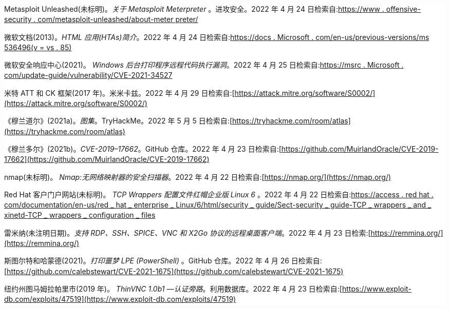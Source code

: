 Metasploit Unleashed(未标明)。*关于 Metasploit Meterpreter* 。进攻安全。2022 年 4 月 24 日检索自:[https://www . offensive-security . com/metasploit-unleashed/about-meter preter/](https://www.offensive-security.com/metasploit-unleashed/about-meterpreter/)

微软文档(2013)。*HTML 应用(HTAs)简介*。2022 年 4 月 24 日检索自:[https://docs . Microsoft . com/en-us/previous-versions/ms 536496(v = vs . 85)](https://docs.microsoft.com/en-us/previous-versions/ms536496(v=vs.85))

微软安全响应中心(2021)。 *Windows 后台打印程序远程代码执行漏洞*。2022 年 4 月 25 日检索自:[https://msrc . Microsoft . com/update-guide/vulnerability/CVE-2021-34527](https://msrc.microsoft.com/update-guide/vulnerability/CVE-2021-34527)

米特 ATT 和 CK 框架(2017 年)。米米卡兹。2022 年 4 月 29 日检索自:[https://attack.mitre.org/software/S0002/](https://attack.mitre.org/software/S0002/)

《穆兰道尔》(2021a)。*图集*。TryHackMe。2022 年 5 月 5 日检索自:[https://tryhackme.com/room/atlas](https://tryhackme.com/room/atlas)

《穆兰多尔》(2021b)。*CVE-2019–17662*。GitHub 仓库。2022 年 4 月 23 日检索自:[https://github.com/MuirlandOracle/CVE-2019-17662](https://github.com/MuirlandOracle/CVE-2019-17662)

nmap(未标明)。 *Nmap:无网络映射器的安全扫描器*。2022 年 4 月 22 日检索自:[https://nmap.org/](https://nmap.org/)

Red Hat 客户门户网站(未标明)。 *TCP Wrappers 配置文件红帽企业版 Linux 6* 。2022 年 4 月 22 日检索自:[https://access . red hat . com/documentation/en-us/red _ hat _ enterprise _ Linux/6/html/security _ guide/Sect-security _ guide-TCP _ wrappers _ and _ xinetd-TCP _ wrappers _ configuration _ files](https://access.redhat.com/documentation/en-us/red_hat_enterprise_linux/6/html/security_guide/sect-security_guide-tcp_wrappers_and_xinetd-tcp_wrappers_configuration_files)

雷米纳(未注明日期)。*支持 RDP、SSH、SPICE、VNC 和 X2Go 协议的远程桌面客户端*。2022 年 4 月 23 日检索:[https://remmina.org/](https://remmina.org/)

斯图尔特和哈蒙德(2021)。*打印噩梦 LPE (PowerShell)* 。GitHub 仓库。2022 年 4 月 26 日检索自:[https://github.com/calebstewart/CVE-2021-1675](https://github.com/calebstewart/CVE-2021-1675)

纽约州图马姆拉帕里市(2019 年)。 *ThinVNC 1.0b1 —认证旁路*。利用数据库。2022 年 4 月 23 日检索自:[https://www.exploit-db.com/exploits/47519](https://www.exploit-db.com/exploits/47519)